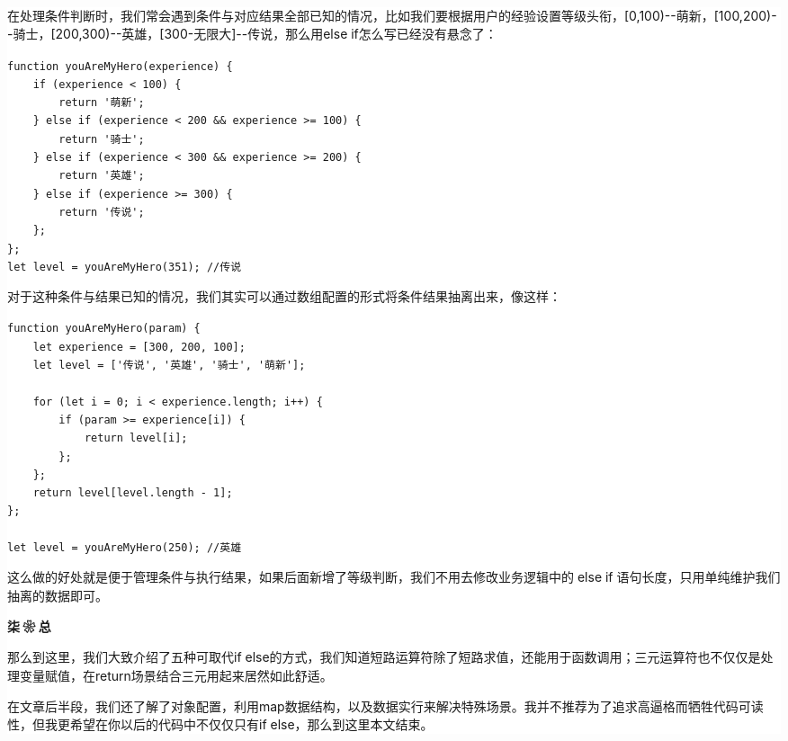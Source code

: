 在处理条件判断时，我们常会遇到条件与对应结果全部已知的情况，比如我们要根据用户的经验设置等级头衔，[0,100)--萌新，[100,200)--骑士，[200,300)--英雄，[300-无限大]--传说，那么用else if怎么写已经没有悬念了：



```
function youAreMyHero(experience) {
    if (experience < 100) {
        return '萌新';
    } else if (experience < 200 && experience >= 100) {
        return '骑士';
    } else if (experience < 300 && experience >= 200) {
        return '英雄';
    } else if (experience >= 300) {
        return '传说';
    };
};
let level = youAreMyHero(351); //传说
```



对于这种条件与结果已知的情况，我们其实可以通过数组配置的形式将条件结果抽离出来，像这样：



```
function youAreMyHero(param) {
    let experience = [300, 200, 100];
    let level = ['传说', '英雄', '骑士', '萌新'];

    for (let i = 0; i < experience.length; i++) {
        if (param >= experience[i]) {
            return level[i];
        };
    };
    return level[level.length - 1];
};

let level = youAreMyHero(250); //英雄
```



这么做的好处就是便于管理条件与执行结果，如果后面新增了等级判断，我们不用去修改业务逻辑中的 else if 语句长度，只用单纯维护我们抽离的数据即可。

 **柒 ❀ 总**

那么到这里，我们大致介绍了五种可取代if else的方式，我们知道短路运算符除了短路求值，还能用于函数调用；三元运算符也不仅仅是处理变量赋值，在return场景结合三元用起来居然如此舒适。

在文章后半段，我们还了解了对象配置，利用map数据结构，以及数据实行来解决特殊场景。我并不推荐为了追求高逼格而牺牲代码可读性，但我更希望在你以后的代码中不仅仅只有if else，那么到这里本文结束。